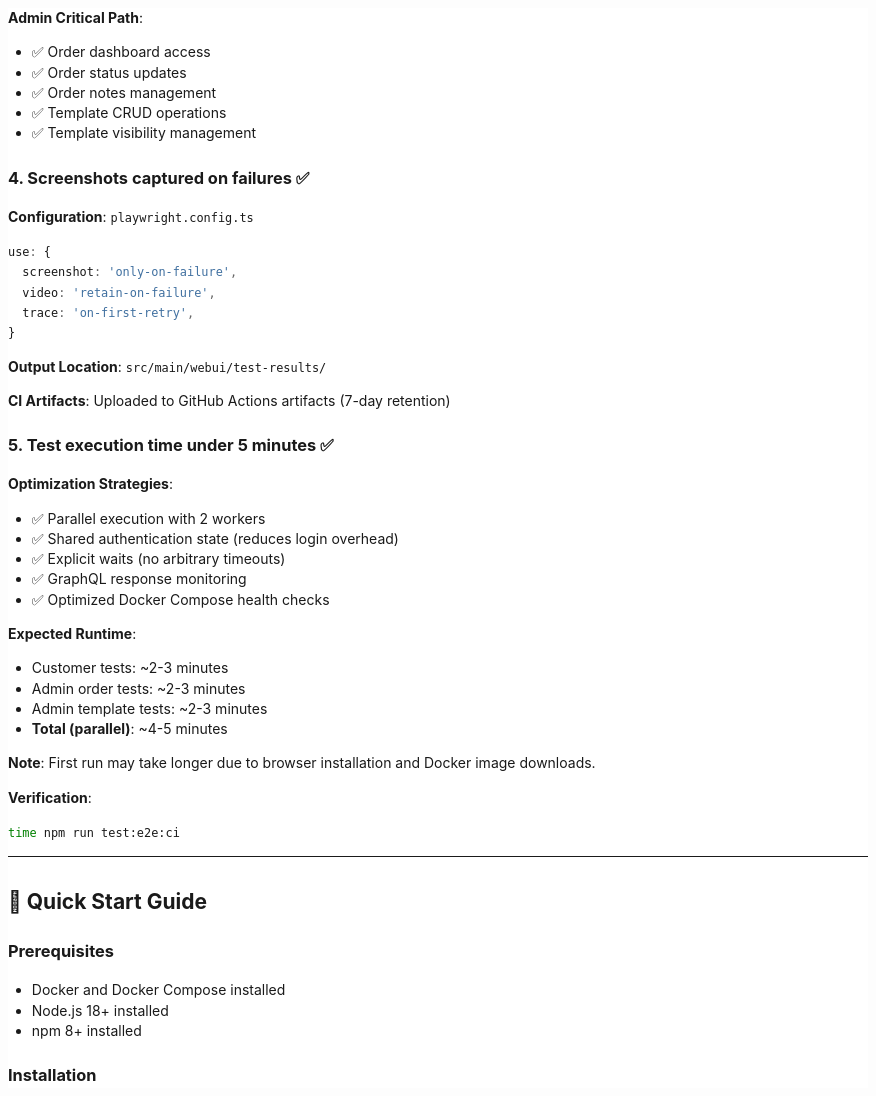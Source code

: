 **Admin Critical Path**:
- ✅ Order dashboard access
- ✅ Order status updates
- ✅ Order notes management
- ✅ Template CRUD operations
- ✅ Template visibility management

### 4. Screenshots captured on failures ✅

**Configuration**: `playwright.config.ts`

```typescript
use: {
  screenshot: 'only-on-failure',
  video: 'retain-on-failure',
  trace: 'on-first-retry',
}
```

**Output Location**: `src/main/webui/test-results/`

**CI Artifacts**: Uploaded to GitHub Actions artifacts (7-day retention)

### 5. Test execution time under 5 minutes ✅

**Optimization Strategies**:
- ✅ Parallel execution with 2 workers
- ✅ Shared authentication state (reduces login overhead)
- ✅ Explicit waits (no arbitrary timeouts)
- ✅ GraphQL response monitoring
- ✅ Optimized Docker Compose health checks

**Expected Runtime**:
- Customer tests: ~2-3 minutes
- Admin order tests: ~2-3 minutes
- Admin template tests: ~2-3 minutes
- **Total (parallel)**: ~4-5 minutes

**Note**: First run may take longer due to browser installation and Docker image downloads.

**Verification**:
```bash
time npm run test:e2e:ci
```

---

## 🚀 Quick Start Guide

### Prerequisites
- Docker and Docker Compose installed
- Node.js 18+ installed
- npm 8+ installed

### Installation
